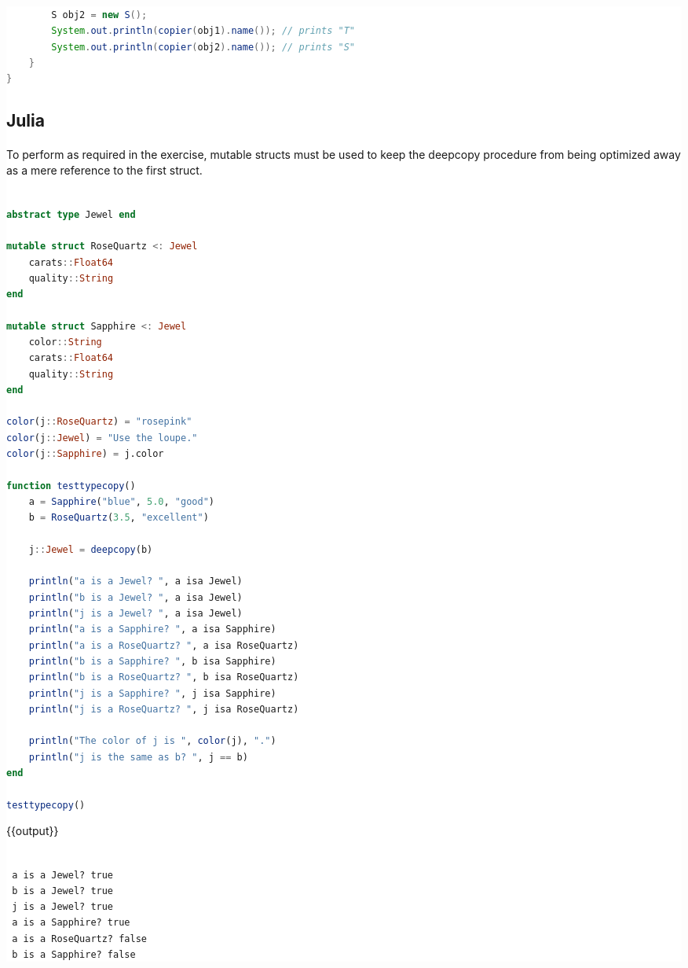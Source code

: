 ```java
        S obj2 = new S();
        System.out.println(copier(obj1).name()); // prints "T"
        System.out.println(copier(obj2).name()); // prints "S"
    }
}
```



## Julia

To perform as required in the exercise, mutable structs must be used to keep the deepcopy
procedure from being optimized away as a mere reference to the first struct.

```julia

abstract type Jewel end

mutable struct RoseQuartz <: Jewel
    carats::Float64
    quality::String
end

mutable struct Sapphire <: Jewel
    color::String
    carats::Float64
    quality::String
end

color(j::RoseQuartz) = "rosepink"
color(j::Jewel) = "Use the loupe."
color(j::Sapphire) = j.color

function testtypecopy()
    a = Sapphire("blue", 5.0, "good")
    b = RoseQuartz(3.5, "excellent")

    j::Jewel = deepcopy(b)

    println("a is a Jewel? ", a isa Jewel)
    println("b is a Jewel? ", a isa Jewel)
    println("j is a Jewel? ", a isa Jewel)
    println("a is a Sapphire? ", a isa Sapphire)
    println("a is a RoseQuartz? ", a isa RoseQuartz)
    println("b is a Sapphire? ", b isa Sapphire)
    println("b is a RoseQuartz? ", b isa RoseQuartz)
    println("j is a Sapphire? ", j isa Sapphire)
    println("j is a RoseQuartz? ", j isa RoseQuartz)

    println("The color of j is ", color(j), ".")
    println("j is the same as b? ", j == b)
end

testtypecopy()

```
{{output}}
```txt

 a is a Jewel? true
 b is a Jewel? true
 j is a Jewel? true
 a is a Sapphire? true
 a is a RoseQuartz? false
 b is a Sapphire? false
```